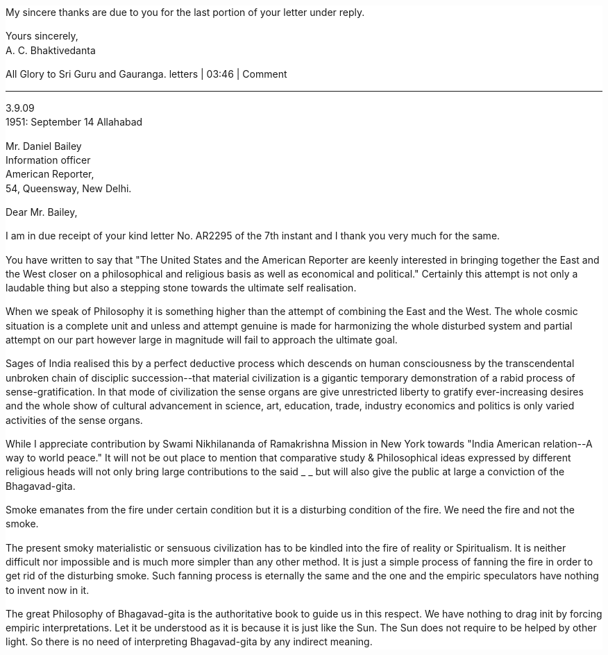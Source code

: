 My sincere thanks are due to you for the last portion of your letter under reply.  
  
Yours sincerely,  
A. C. Bhaktivedanta  
  
All Glory to Sri Guru and Gauranga. letters | 03:46 |  Comment

* * *

  
3.9.09   
1951: September 14 Allahabad  
  
Mr. Daniel Bailey  
Information officer  
American Reporter,  
54, Queensway, New Delhi.  
  
Dear Mr. Bailey,  
  
I am in due receipt of your kind letter No. AR2295 of the 7th instant and I thank you very much for the same.  
  
You have written to say that "The United States and the American Reporter are keenly interested in bringing together the East and the West closer on a philosophical and religious basis as well as economical and political." Certainly this attempt is not only a laudable thing but also a stepping stone towards the ultimate self realisation.  
  
When we speak of Philosophy it is something higher than the attempt of combining the East and the West. The whole cosmic situation is a complete unit and unless and attempt genuine is made for harmonizing the whole disturbed system and partial attempt on our part however large in magnitude will fail to approach the ultimate goal.  
  
Sages of India realised this by a perfect deductive process which descends on human consciousness by the transcendental unbroken chain of disciplic succession--that material civilization is a gigantic temporary demonstration of a rabid process of sense-gratification. In that mode of civilization the sense organs are give unrestricted liberty to gratify ever-increasing desires and the whole show of cultural advancement in science, art, education, trade, industry economics and politics is only varied activities of the sense organs.  
  
While I appreciate contribution by Swami Nikhilananda of Ramakrishna Mission in New York towards "India American relation--A way to world peace." It will not be out place to mention that comparative study & Philosophical ideas expressed by different religious heads will not only bring large contributions to the said _ _ but will also give the public at large a conviction of the Bhagavad-gita.  
  
Smoke emanates from the fire under certain condition but it is a disturbing condition of the fire. We need the fire and not the smoke.  
  
The present smoky materialistic or sensuous civilization has to be kindled into the fire of reality or Spiritualism. It is neither difficult nor impossible and is much more simpler than any other method. It is just a simple process of fanning the fire in order to get rid of the disturbing smoke. Such fanning process is eternally the same and the one and the empiric speculators have nothing to invent now in it.  
  
The great Philosophy of Bhagavad-gita is the authoritative book to guide us in this respect. We have nothing to drag init by forcing empiric interpretations. Let it be understood as it is because it is just like the Sun. The Sun does not require to be helped by other light. So there is no need of interpreting Bhagavad-gita by any indirect meaning.   
  